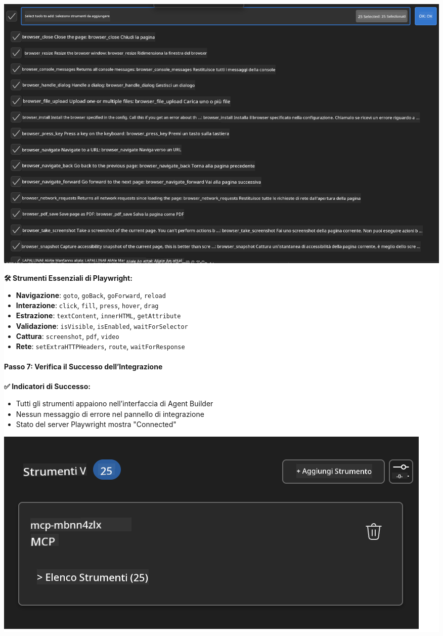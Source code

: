 ![Tools](../../../../translated_images/Tools.3ea23c447b4d9feccbd7101e6dcf9e27cb0e5273f351995fde62c5abf9a78b4c.it.png)

**🛠️ Strumenti Essenziali di Playwright:**
- **Navigazione**: `goto`, `goBack`, `goForward`, `reload`  
- **Interazione**: `click`, `fill`, `press`, `hover`, `drag`  
- **Estrazione**: `textContent`, `innerHTML`, `getAttribute`  
- **Validazione**: `isVisible`, `isEnabled`, `waitForSelector`  
- **Cattura**: `screenshot`, `pdf`, `video`  
- **Rete**: `setExtraHTTPHeaders`, `route`, `waitForResponse`  

#### Passo 7: Verifica il Successo dell’Integrazione
**✅ Indicatori di Successo:**
- Tutti gli strumenti appaiono nell’interfaccia di Agent Builder  
- Nessun messaggio di errore nel pannello di integrazione  
- Stato del server Playwright mostra "Connected"  

![AgentTools](../../../../translated_images/AgentTools.053cfb96a17e02199dcc6563010d2b324d4fc3ebdd24889657a6950647a52f63.it.png)
